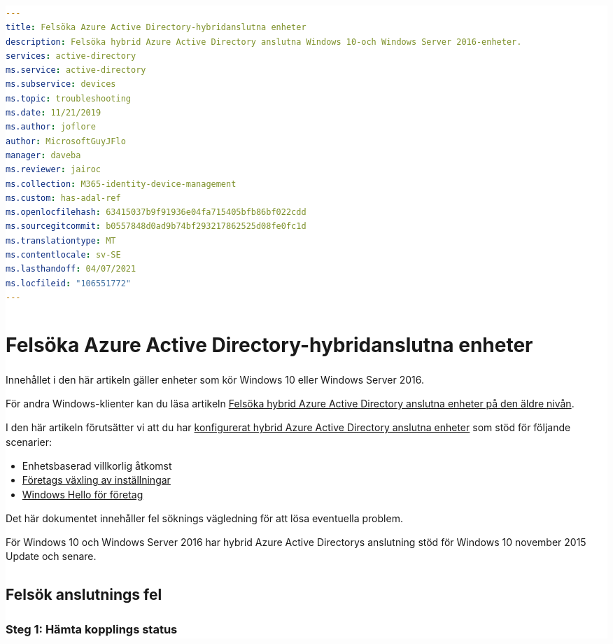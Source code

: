 ```yaml
---
title: Felsöka Azure Active Directory-hybridanslutna enheter
description: Felsöka hybrid Azure Active Directory anslutna Windows 10-och Windows Server 2016-enheter.
services: active-directory
ms.service: active-directory
ms.subservice: devices
ms.topic: troubleshooting
ms.date: 11/21/2019
ms.author: joflore
author: MicrosoftGuyJFlo
manager: daveba
ms.reviewer: jairoc
ms.collection: M365-identity-device-management
ms.custom: has-adal-ref
ms.openlocfilehash: 63415037b9f91936e04fa715405bfb86bf022cdd
ms.sourcegitcommit: b0557848d0ad9b74bf293217862525d08fe0fc1d
ms.translationtype: MT
ms.contentlocale: sv-SE
ms.lasthandoff: 04/07/2021
ms.locfileid: "106551772"
---
```

# <a name="troubleshooting-hybrid-azure-active-directory-joined-devices"></a>Felsöka Azure Active Directory-hybridanslutna enheter

Innehållet i den här artikeln gäller enheter som kör Windows 10 eller Windows Server 2016.

För andra Windows-klienter kan du läsa artikeln [Felsöka hybrid Azure Active Directory anslutna enheter på den äldre nivån](troubleshoot-hybrid-join-windows-legacy.md).

I den här artikeln förutsätter vi att du har [konfigurerat hybrid Azure Active Directory anslutna enheter](hybrid-azuread-join-plan.md) som stöd för följande scenarier:

- Enhetsbaserad villkorlig åtkomst
- [Företags växling av inställningar](./enterprise-state-roaming-overview.md)
- [Windows Hello för företag](/windows/security/identity-protection/hello-for-business/hello-identity-verification)

Det här dokumentet innehåller fel söknings vägledning för att lösa eventuella problem.

För Windows 10 och Windows Server 2016 har hybrid Azure Active Directorys anslutning stöd för Windows 10 november 2015 Update och senare.

## <a name="troubleshoot-join-failures"></a>Felsök anslutnings fel

### <a name="step-1-retrieve-the-join-status"></a>Steg 1: Hämta kopplings status
